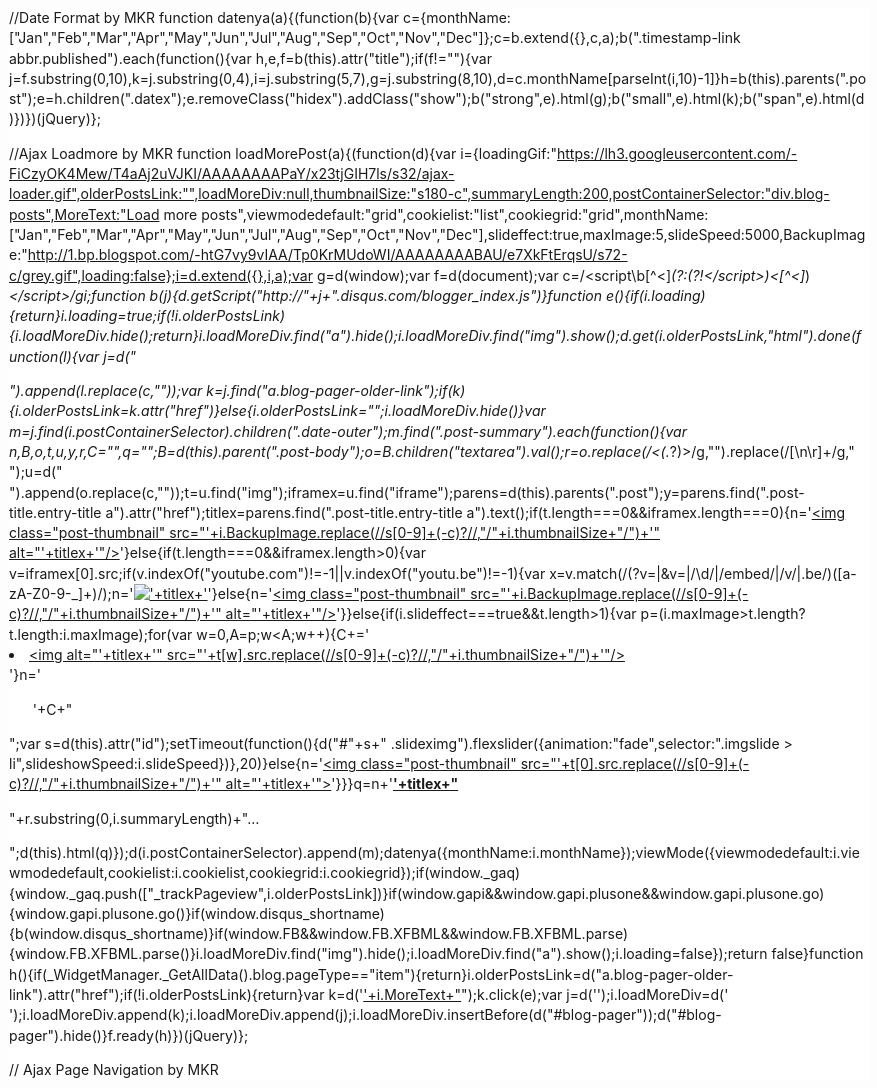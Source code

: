 //Date Format by MKR
function datenya(a){(function(b){var c={monthName:["Jan","Feb","Mar","Apr","May","Jun","Jul","Aug","Sep","Oct","Nov","Dec"]};c=b.extend({},c,a);b(".timestamp-link abbr.published").each(function(){var h,e,f=b(this).attr("title");if(f!=""){var j=f.substring(0,10),k=j.substring(0,4),i=j.substring(5,7),g=j.substring(8,10),d=c.monthName[parseInt(i,10)-1]}h=b(this).parents(".post");e=h.children(".datex");e.removeClass("hidex").addClass("show");b("strong",e).html(g);b("small",e).html(k);b("span",e).html(d)})})(jQuery)};

//Ajax Loadmore by MKR
function loadMorePost(a){(function(d){var i={loadingGif:"https://lh3.googleusercontent.com/-FiCzyOK4Mew/T4aAj2uVJKI/AAAAAAAAPaY/x23tjGIH7ls/s32/ajax-loader.gif",olderPostsLink:"",loadMoreDiv:null,thumbnailSize:"s180-c",summaryLength:200,postContainerSelector:"div.blog-posts",MoreText:"Load more posts",viewmodedefault:"grid",cookielist:"list",cookiegrid:"grid",monthName:["Jan","Feb","Mar","Apr","May","Jun","Jul","Aug","Sep","Oct","Nov","Dec"],slideffect:true,maxImage:5,slideSpeed:5000,BackupImage:"http://1.bp.blogspot.com/-htG7vy9vIAA/Tp0KrMUdoWI/AAAAAAAABAU/e7XkFtErqsU/s72-c/grey.gif",loading:false};i=d.extend({},i,a);var g=d(window);var f=d(document);var c=/<script\b[^<]*(?:(?!<\/script>)<[^<]*)*<\/script>/gi;function b(j){d.getScript("http://"+j+".disqus.com/blogger_index.js")}function e(){if(i.loading){return}i.loading=true;if(!i.olderPostsLink){i.loadMoreDiv.hide();return}i.loadMoreDiv.find("a").hide();i.loadMoreDiv.find("img").show();d.get(i.olderPostsLink,"html").done(function(l){var j=d("<div></div>").append(l.replace(c,""));var k=j.find("a.blog-pager-older-link");if(k){i.olderPostsLink=k.attr("href")}else{i.olderPostsLink="";i.loadMoreDiv.hide()}var m=j.find(i.postContainerSelector).children(".date-outer");m.find(".post-summary").each(function(){var n,B,o,t,u,y,r,C="",q="";B=d(this).parent(".post-body");o=B.children("textarea").val();r=o.replace(/<(.*?)>/g,"").replace(/[\n\r]+/g," ");u=d("<div></div>").append(o.replace(c,""));t=u.find("img");iframex=u.find("iframe");parens=d(this).parents(".post");y=parens.find(".post-title.entry-title a").attr("href");titlex=parens.find(".post-title.entry-title a").text();if(t.length===0&&iframex.length===0){n='<a title="'+titlex+'" class="thumbimgx" href="'+y+'"><img class="post-thumbnail" src="'+i.BackupImage.replace(/\/s[0-9]+(\-c)?\//,"/"+i.thumbnailSize+"/")+'" alt="'+titlex+'"/></a>'}else{if(t.length===0&&iframex.length>0){var v=iframex[0].src;if(v.indexOf("youtube.com")!=-1||v.indexOf("youtu.be")!=-1){var x=v.match(/(\?v=|\&v=|\/\d\/|\/embed\/|\/v\/|\.be\/)([a-zA-Z0-9\-\_]+)/);n='<a class="thumbimgx" title="'+titlex+'" href="'+y+'"><img class="post-thumbnail" src="http://img.youtube.com/vi/'+x[2]+'/0.jpg" alt="'+titlex+'"/></a>'}else{n='<a class="thumbimgx" title="'+titlex+'" href="'+y+'"><img class="post-thumbnail" src="'+i.BackupImage.replace(/\/s[0-9]+(\-c)?\//,"/"+i.thumbnailSize+"/")+'" alt="'+titlex+'"/></a>'}}else{if(i.slideffect===true&&t.length>1){var p=(i.maxImage>t.length?t.length:i.maxImage);for(var w=0,A=p;w<A;w++){C+='<li><a title="'+titlex+'" href="'+y+'"><img alt="'+titlex+'" src="'+t[w].src.replace(/\/s[0-9]+(\-c)?\//,"/"+i.thumbnailSize+"/")+'"/></a></li>'}n='<div class="thumbimgslide"><div class="slideximg"><ul class="imgslide">'+C+"</ul></div></div>";var s=d(this).attr("id");setTimeout(function(){d("#"+s+" .slideximg").flexslider({animation:"fade",selector:".imgslide > li",slideshowSpeed:i.slideSpeed})},20)}else{n='<a class="thumbimgx" title="'+titlex+'" href="'+y+'"><img class="post-thumbnail" src="'+t[0].src.replace(/\/s[0-9]+(\-c)?\//,"/"+i.thumbnailSize+"/")+'" alt="'+titlex+'"></a>'}}}q=n+'<strong><a class="titlex" href="'+y+'">'+titlex+"</a></strong><p>"+r.substring(0,i.summaryLength)+"&hellip;</p>";d(this).html(q)});d(i.postContainerSelector).append(m);datenya({monthName:i.monthName});viewMode({viewmodedefault:i.viewmodedefault,cookielist:i.cookielist,cookiegrid:i.cookiegrid});if(window._gaq){window._gaq.push(["_trackPageview",i.olderPostsLink])}if(window.gapi&&window.gapi.plusone&&window.gapi.plusone.go){window.gapi.plusone.go()}if(window.disqus_shortname){b(window.disqus_shortname)}if(window.FB&&window.FB.XFBML&&window.FB.XFBML.parse){window.FB.XFBML.parse()}i.loadMoreDiv.find("img").hide();i.loadMoreDiv.find("a").show();i.loading=false});return false}function h(){if(_WidgetManager._GetAllData().blog.pageType=="item"){return}i.olderPostsLink=d("a.blog-pager-older-link").attr("href");if(!i.olderPostsLink){return}var k=d('<a class="loadpost" href="javascript:;">'+i.MoreText+"</a>");k.click(e);var j=d('<img class="imgload" src="'+i.loadingGif+'" style="display: none;">');i.loadMoreDiv=d('<div style="text-align: center; font-size: 120%;"></div>');i.loadMoreDiv.append(k);i.loadMoreDiv.append(j);i.loadMoreDiv.insertBefore(d("#blog-pager"));d("#blog-pager").hide()}f.ready(h)})(jQuery)};

// Ajax Page Navigation by MKR
